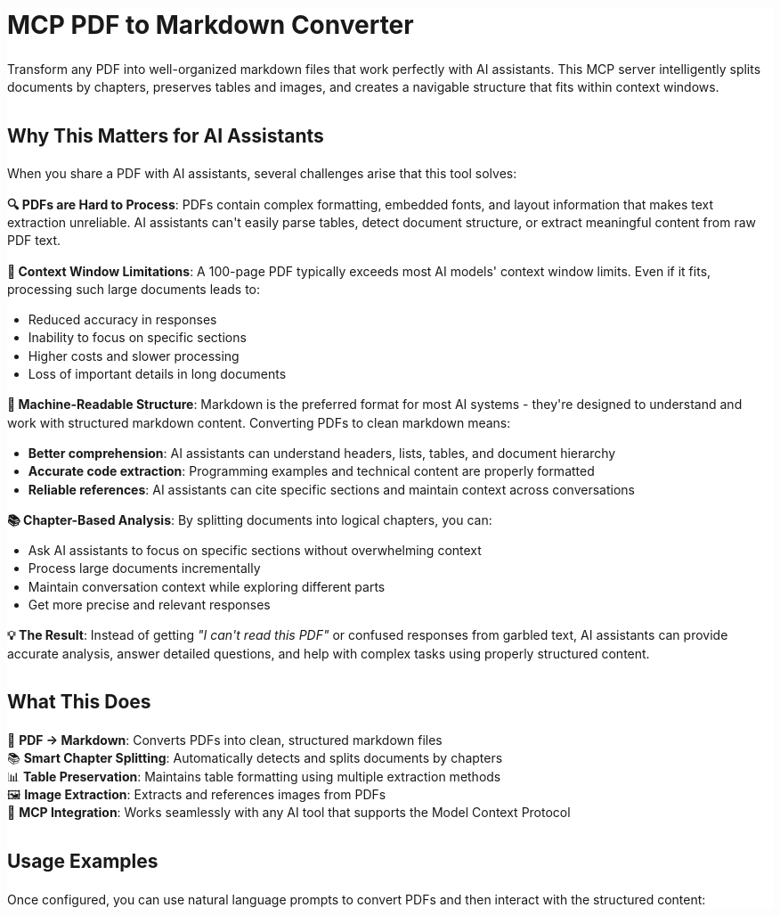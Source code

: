 # MCP PDF to Markdown Converter

Transform any PDF into well-organized markdown files that work perfectly with AI assistants. This MCP server intelligently splits documents by chapters, preserves tables and images, and creates a navigable structure that fits within context windows.

## Why This Matters for AI Assistants

When you share a PDF with AI assistants, several challenges arise that this tool solves:

**🔍 PDFs are Hard to Process**: PDFs contain complex formatting, embedded fonts, and layout information that makes text extraction unreliable. AI assistants can't easily parse tables, detect document structure, or extract meaningful content from raw PDF text.

**📏 Context Window Limitations**: A 100-page PDF typically exceeds most AI models' context window limits. Even if it fits, processing such large documents leads to:
- Reduced accuracy in responses
- Inability to focus on specific sections
- Higher costs and slower processing
- Loss of important details in long documents

**🎯 Machine-Readable Structure**: Markdown is the preferred format for most AI systems - they're designed to understand and work with structured markdown content. Converting PDFs to clean markdown means:
- **Better comprehension**: AI assistants can understand headers, lists, tables, and document hierarchy
- **Accurate code extraction**: Programming examples and technical content are properly formatted
- **Reliable references**: AI assistants can cite specific sections and maintain context across conversations

**📚 Chapter-Based Analysis**: By splitting documents into logical chapters, you can:
- Ask AI assistants to focus on specific sections without overwhelming context
- Process large documents incrementally 
- Maintain conversation context while exploring different parts
- Get more precise and relevant responses

**💡 The Result**: Instead of getting *"I can't read this PDF"* or confused responses from garbled text, AI assistants can provide accurate analysis, answer detailed questions, and help with complex tasks using properly structured content.

## What This Does

🔄 **PDF → Markdown**: Converts PDFs into clean, structured markdown files  
📚 **Smart Chapter Splitting**: Automatically detects and splits documents by chapters  
📊 **Table Preservation**: Maintains table formatting using multiple extraction methods  
🖼️ **Image Extraction**: Extracts and references images from PDFs  
🧩 **MCP Integration**: Works seamlessly with any AI tool that supports the Model Context Protocol  

## Usage Examples

Once configured, you can use natural language prompts to convert PDFs and then interact with the structured content:
